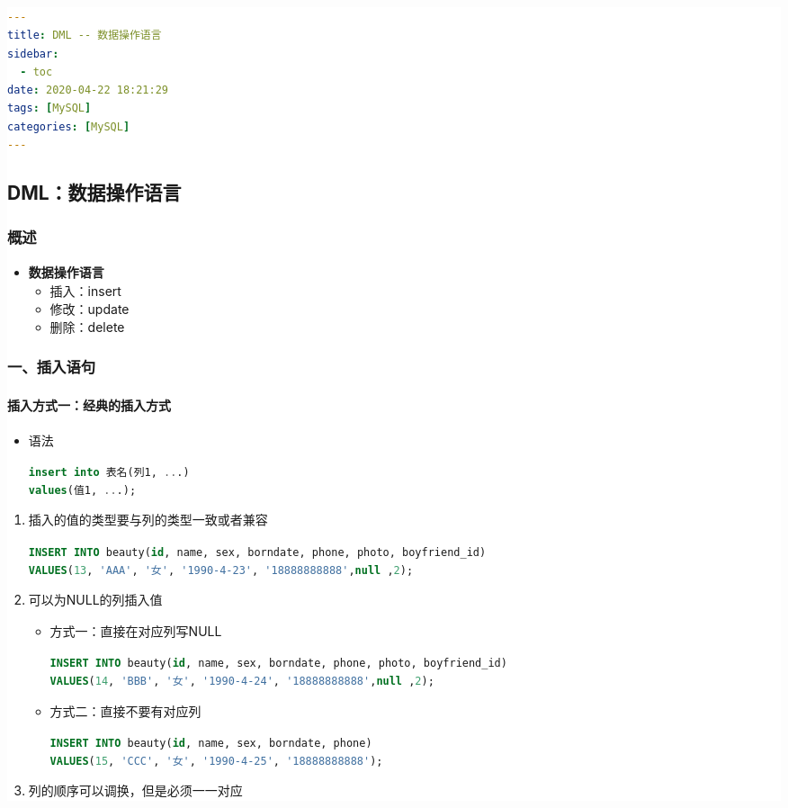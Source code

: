 ```yaml
---
title: DML -- 数据操作语言
sidebar:
  - toc
date: 2020-04-22 18:21:29
tags: [MySQL]
categories: [MySQL]
---
```


## DML：数据操作语言

### 概述

+ **数据操作语言**
  + 插入：insert
  + 修改：update
  + 删除：delete

### 一、插入语句

#### 插入方式一：经典的插入方式

+ 语法

  ```sql
  insert into 表名(列1, ...)
  values(值1, ...);
  ```


1. 插入的值的类型要与列的类型一致或者兼容

   ```sql
   INSERT INTO beauty(id, name, sex, borndate, phone, photo, boyfriend_id)
   VALUES(13, 'AAA', '女', '1990-4-23', '18888888888',null ,2);
   ```

2. 可以为NULL的列插入值

   + 方式一：直接在对应列写NULL

     ```sql
     INSERT INTO beauty(id, name, sex, borndate, phone, photo, boyfriend_id)
     VALUES(14, 'BBB', '女', '1990-4-24', '18888888888',null ,2);
     ```

   + 方式二：直接不要有对应列

     ```sql
     INSERT INTO beauty(id, name, sex, borndate, phone)
     VALUES(15, 'CCC', '女', '1990-4-25', '18888888888');
     ```

3. 列的顺序可以调换，但是必须一一对应
